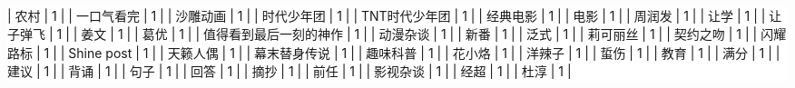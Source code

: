 | 农村 | 1 |
| 一口气看完 | 1 |
| 沙雕动画 | 1 |
| 时代少年团 | 1 |
| TNT时代少年团 | 1 |
| 经典电影 | 1 |
| 电影 | 1 |
| 周润发 | 1 |
| 让学 | 1 |
| 让子弹飞 | 1 |
| 姜文 | 1 |
| 葛优 | 1 |
| 值得看到最后一刻的神作 | 1 |
| 动漫杂谈 | 1 |
| 新番 | 1 |
| 泛式 | 1 |
| 莉可丽丝 | 1 |
| 契约之吻 | 1 |
| 闪耀路标 | 1 |
| Shine post | 1 |
| 天籁人偶 | 1 |
| 幕末替身传说 | 1 |
| 趣味科普 | 1 |
| 花小烙 | 1 |
| 洋辣子 | 1 |
| 蜇伤 | 1 |
| 教育 | 1 |
| 满分 | 1 |
| 建议 | 1 |
| 背诵 | 1 |
| 句子 | 1 |
| 回答 | 1 |
| 摘抄 | 1 |
| 前任 | 1 |
| 影视杂谈 | 1 |
| 经超 | 1 |
| 杜淳 | 1 |